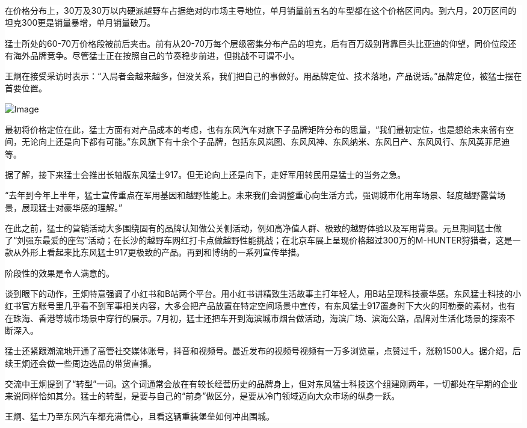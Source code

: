 在价格分布上，30万及30万以内硬派越野车占据绝对的市场主导地位，单月销量前五名的车型都在这个价格区间内。到六月，20万区间的坦克300更是销量暴增，单月销量破万。

猛士所处的60-70万价格段被前后夹击。前有从20-70万每个层级密集分布产品的坦克，后有百万级别背靠巨头比亚迪的仰望，同价位段还有海外品牌竞争。尽管猛士正在按照自己的节奏稳步前进，但挑战不可谓不小。

王炯在接受采访时表示：“入局者会越来越多，但没关系，我们把自己的事做好。用品牌定位、技术落地，产品说话。”品牌定位，被猛士摆在首要位置。

![Image](https://q3.itc.cn/images01/20240712/13476228ecb44c13b9511f1a1cac9ca7.jpeg)

最初将价格定位在此，猛士方面有对产品成本的考虑，也有东风汽车对旗下子品牌矩阵分布的思量，“我们最初定位，也是想给未来留有空间，无论向上还是向下都有可能。”东风旗下有十余个子品牌，包括东风岚图、东风风神、东风纳米、东风日产、东风风行、东风英菲尼迪等。

据了解，接下来猛士会推出长轴版东风猛士917。但无论向上还是向下，走好军用转民用是猛士的当务之急。

“去年到今年上半年，猛士宣传重点在军用基因和越野性能上。未来我们会调整重心向生活方式，强调城市化用车场景、轻度越野露营场景，展现猛士对豪华感的理解。”

在此之前，猛士的营销活动大多围绕固有的品牌认知做公关侧活动，例如高净值人群、极致的越野体验以及军用背景。元旦期间猛士做了“刘强东最爱的座驾”活动；在长沙的越野车网红打卡点做越野性能挑战；在北京车展上呈现价格超过300万的M-HUNTER狩猎者，这是一款从外形上看起来比东风猛士917更极致的产品。再到和博纳的一系列宣传举措。

阶段性的效果是令人满意的。

谈到眼下的动作，王炯特意强调了小红书和B站两个平台。用小红书讲精致生活故事主打年轻人，用B站呈现科技豪华感。东风猛士科技的小红书官方账号里几乎看不到军事相关内容，大多会把产品放置在特定空间场景中宣传，有东风猛士917置身时下大火的阿勒泰的素材，也有在珠海、香港等城市场景中穿行的展示。7月初，猛士还把车开到海滨城市烟台做活动，海滨广场、滨海公路，品牌对生活化场景的探索不断深入。

猛士还紧跟潮流地开通了高管社交媒体账号，抖音和视频号。最近发布的视频号视频有一万多浏览量，点赞过千，涨粉1500人。据介绍，后续王炯还会做一些周边选品的带货直播。

交流中王炯提到了“转型”一词。这个词通常会放在有较长经营历史的品牌身上，但对东风猛士科技这个组建刚两年，一切都处在早期的企业来说同样恰如其分。猛士的转型，是要与自己的“前身”做区分，是要从冷门领域迈向大众市场的纵身一跃。

王炯、猛士乃至东风汽车都充满信心，且看这辆重装堡垒如何冲出围城。

